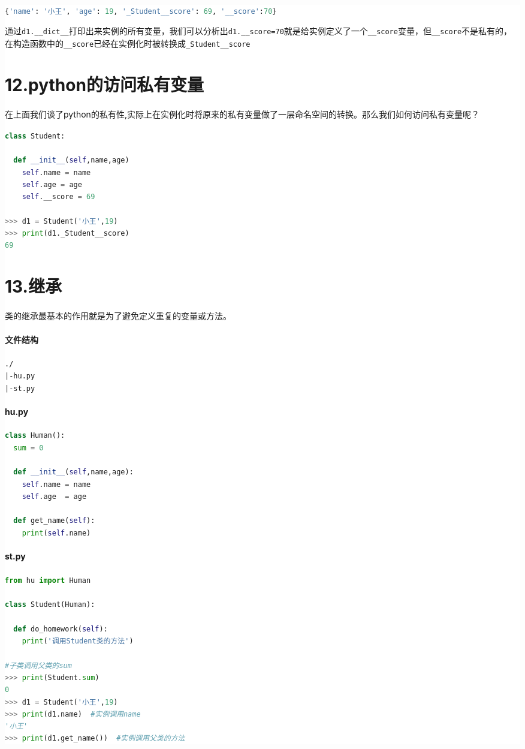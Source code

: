 ```python
{'name': '小王', 'age': 19, '_Student__score': 69, '__score':70}
```
通过`d1.__dict__`打印出来实例的所有变量，我们可以分析出`d1.__score=70`就是给实例定义了一个`__score`变量，但`__score`不是私有的，在构造函数中的`__score`已经在实例化时被转换成`_Student__score`

# 12.python的访问私有变量

在上面我们谈了python的私有性,实际上在实例化时将原来的私有变量做了一层命名空间的转换。那么我们如何访问私有变量呢？

```python
class Student:

  def __init__(self,name,age)
    self.name = name
    self.age = age
    self.__score = 69

>>> d1 = Student('小王',19)
>>> print(d1._Student__score)
69
```

# 13.继承

类的继承最基本的作用就是为了避免定义重复的变量或方法。

#### 文件结构

```txt
./
|-hu.py
|-st.py
```

#### hu.py

```python
class Human():
  sum = 0

  def __init__(self,name,age):
    self.name = name
    self.age  = age
  
  def get_name(self):
    print(self.name)
```

#### st.py

```python
from hu import Human

class Student(Human):

  def do_homework(self):
    print('调用Student类的方法')

#子类调用父类的sum
>>> print(Student.sum)  
0
>>> d1 = Student('小王',19)
>>> print(d1.name)  #实例调用name
'小王'
>>> print(d1.get_name())  #实例调用父类的方法
```